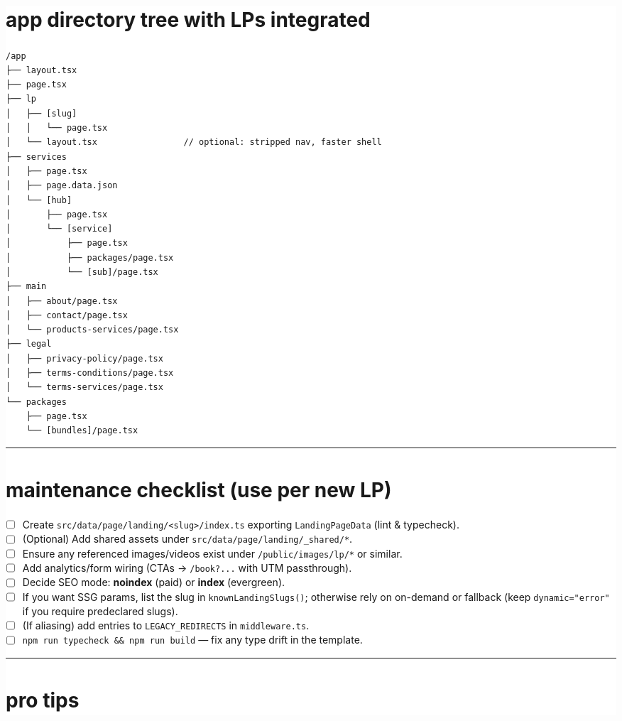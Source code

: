 
# app directory tree with LPs integrated

```
/app
├── layout.tsx
├── page.tsx
├── lp
│   ├── [slug]
│   │   └── page.tsx
│   └── layout.tsx                 // optional: stripped nav, faster shell
├── services
│   ├── page.tsx
│   ├── page.data.json
│   └── [hub]
│       ├── page.tsx
│       └── [service]
│           ├── page.tsx
│           ├── packages/page.tsx
│           └── [sub]/page.tsx
├── main
│   ├── about/page.tsx
│   ├── contact/page.tsx
│   └── products-services/page.tsx
├── legal
│   ├── privacy-policy/page.tsx
│   ├── terms-conditions/page.tsx
│   └── terms-services/page.tsx
└── packages
    ├── page.tsx
    └── [bundles]/page.tsx
```

---

# maintenance checklist (use per new LP)

* [ ] Create `src/data/page/landing/<slug>/index.ts` exporting `LandingPageData` (lint & typecheck).
* [ ] (Optional) Add shared assets under `src/data/page/landing/_shared/*`.
* [ ] Ensure any referenced images/videos exist under `/public/images/lp/*` or similar.
* [ ] Add analytics/form wiring (CTAs → `/book?...` with UTM passthrough).
* [ ] Decide SEO mode: **noindex** (paid) or **index** (evergreen).
* [ ] If you want SSG params, list the slug in `knownLandingSlugs()`; otherwise rely on on-demand or fallback (keep `dynamic="error"` if you require predeclared slugs).
* [ ] (If aliasing) add entries to `LEGACY_REDIRECTS` in `middleware.ts`.
* [ ] `npm run typecheck && npm run build` — fix any type drift in the template.

---

# pro tips

